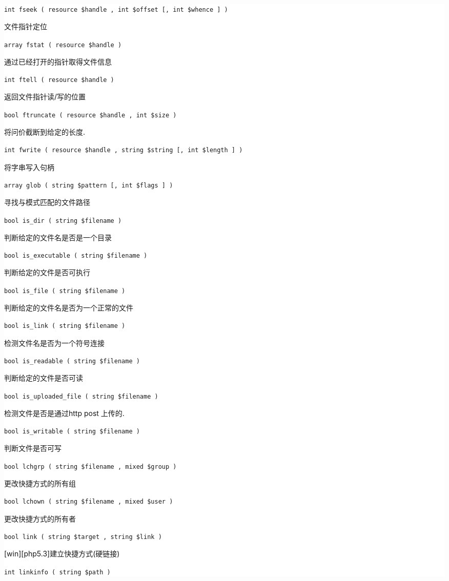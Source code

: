 `int fseek ( resource $handle , int $offset [, int $whence ] )`

文件指针定位

`array fstat ( resource $handle )`

通过已经打开的指针取得文件信息

`int ftell ( resource $handle )`

返回文件指针读/写的位置

`bool ftruncate ( resource $handle , int $size )`

将问价截断到给定的长度.

`int fwrite ( resource $handle , string $string [, int $length ] )`

将字串写入句柄

`array glob ( string $pattern [, int $flags ] )`

寻找与模式匹配的文件路径

`bool is_dir ( string $filename )`

判断给定的文件名是否是一个目录

`bool is_executable ( string $filename )`

判断给定的文件是否可执行

`bool is_file ( string $filename )`

判断给定的文件名是否为一个正常的文件

`bool is_link ( string $filename )`

检测文件名是否为一个符号连接

`bool is_readable ( string $filename )`

判断给定的文件是否可读

`bool is_uploaded_file ( string $filename )`

检测文件是否是通过http post 上传的.

`bool is_writable ( string $filename )`

判断文件是否可写

`bool lchgrp ( string $filename , mixed $group )`

更改快捷方式的所有组

`bool lchown ( string $filename , mixed $user )`

更改快捷方式的所有者

`bool link ( string $target , string $link )`

[win][php5.3]建立快捷方式(硬链接)

`int linkinfo ( string $path )`
